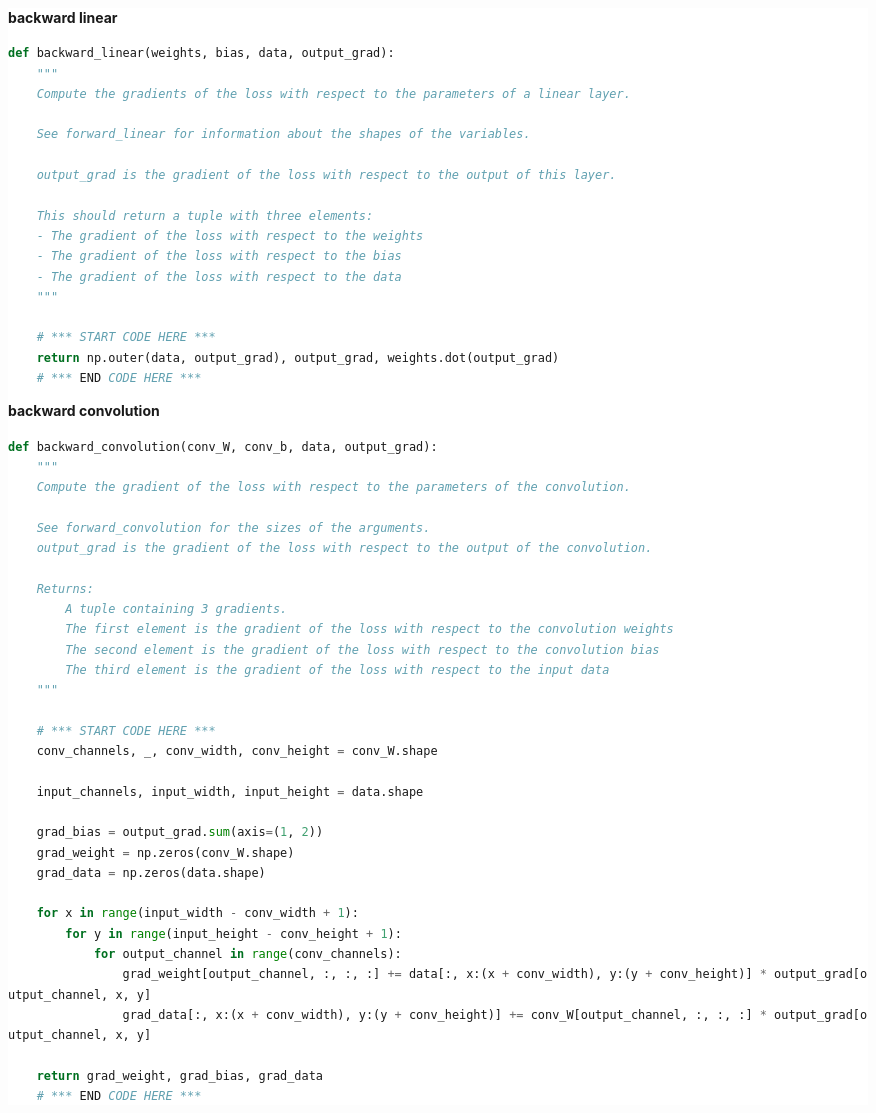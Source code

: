 **backward linear**

```python
def backward_linear(weights, bias, data, output_grad):
    """
    Compute the gradients of the loss with respect to the parameters of a linear layer.

    See forward_linear for information about the shapes of the variables.

    output_grad is the gradient of the loss with respect to the output of this layer.

    This should return a tuple with three elements:
    - The gradient of the loss with respect to the weights
    - The gradient of the loss with respect to the bias
    - The gradient of the loss with respect to the data
    """

    # *** START CODE HERE ***
    return np.outer(data, output_grad), output_grad, weights.dot(output_grad)
    # *** END CODE HERE ***
```

**backward convolution**

```python
def backward_convolution(conv_W, conv_b, data, output_grad):
    """
    Compute the gradient of the loss with respect to the parameters of the convolution.

    See forward_convolution for the sizes of the arguments.
    output_grad is the gradient of the loss with respect to the output of the convolution.

    Returns:
        A tuple containing 3 gradients.
        The first element is the gradient of the loss with respect to the convolution weights
        The second element is the gradient of the loss with respect to the convolution bias
        The third element is the gradient of the loss with respect to the input data
    """

    # *** START CODE HERE ***
    conv_channels, _, conv_width, conv_height = conv_W.shape

    input_channels, input_width, input_height = data.shape

    grad_bias = output_grad.sum(axis=(1, 2))
    grad_weight = np.zeros(conv_W.shape)
    grad_data = np.zeros(data.shape)

    for x in range(input_width - conv_width + 1):
        for y in range(input_height - conv_height + 1):
            for output_channel in range(conv_channels):
                grad_weight[output_channel, :, :, :] += data[:, x:(x + conv_width), y:(y + conv_height)] * output_grad[output_channel, x, y]
                grad_data[:, x:(x + conv_width), y:(y + conv_height)] += conv_W[output_channel, :, :, :] * output_grad[output_channel, x, y]

    return grad_weight, grad_bias, grad_data
    # *** END CODE HERE ***

```
